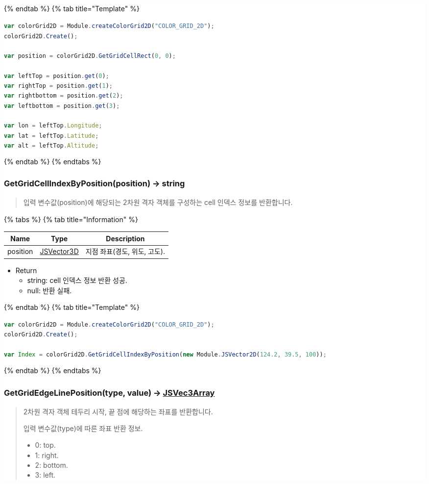 {% endtab %}
{% tab title="Template" %}

```javascript
var colorGrid2D = Module.createColorGrid2D("COLOR_GRID_2D");
colorGrid2D.Create();

var position = colorGrid2D.GetGridCellRect(0, 0);

var leftTop = position.get(0);
var rightTop = position.get(1);
var rightbottom = position.get(2);
var leftbottom = position.get(3);

var lon = leftTop.Longitude;
var lat = leftTop.Latitude;
var alt = leftTop.Altitude;
```

{% endtab %}
{% endtabs %}

### GetGridCellIndexByPosition(position) → string

> 입력 변수값(position)에 해당되는 2차원 격자 객체를 구성하는 cell 인덱스 정보를 반환합니다.

{% tabs %}
{% tab title="Information" %}

| Name     | Type                                | Description                  |
| -------- | ----------------------------------- | ---------------------------- |
| position | [JSVector3D](../core/jsvector3d.md) | 지점 좌표(경도, 위도, 고도). |

-   Return
    -   string: cell 인덱스 정보 반환 성공.
    -   null: 반환 실패.

{% endtab %}
{% tab title="Template" %}

```javascript
var colorGrid2D = Module.createColorGrid2D("COLOR_GRID_2D");
colorGrid2D.Create();

var Index = colorGrid2D.GetGridCellIndexByPosition(new Module.JSVector2D(124.2, 39.5, 100));
```

{% endtab %}
{% endtabs %}

### GetGridEdgeLinePosition(type, value) → [JSVec3Array](../core/jsvec3array.md)

> 2차원 격자 객체 테두리 시작, 끝 점에 해당하는 좌표를 반환합니다.
>
> 입력 변수값(type)에 따른 좌표 반환 정보.
>
> -   0: top.
> -   1: right.
> -   2: bottom.
> -   3: left.
